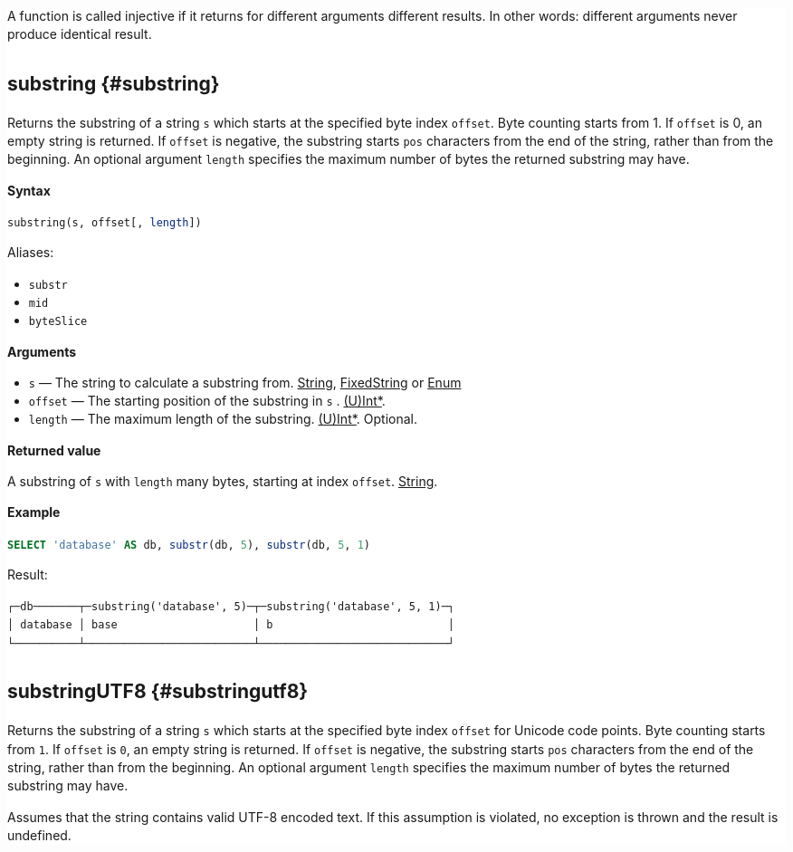 A function is called injective if it returns for different arguments different results. In other words: different arguments never produce identical result.

## substring {#substring}

Returns the substring of a string `s` which starts at the specified byte index `offset`. Byte counting starts from 1. If `offset` is 0, an empty string is returned. If `offset` is negative, the substring starts `pos` characters from the end of the string, rather than from the beginning. An optional argument `length` specifies the maximum number of bytes the returned substring may have.

**Syntax**

```sql
substring(s, offset[, length])
```

Aliases:
- `substr`
- `mid`
- `byteSlice`

**Arguments**

- `s` — The string to calculate a substring from. [String](../data-types/string.md), [FixedString](../data-types/fixedstring.md) or [Enum](../data-types/enum.md)
- `offset` — The starting position of the substring in `s` . [(U)Int*](../data-types/int-uint.md).
- `length` — The maximum length of the substring. [(U)Int*](../data-types/int-uint.md). Optional.

**Returned value**

A substring of `s` with `length` many bytes, starting at index `offset`. [String](../data-types/string.md).

**Example**

``` sql
SELECT 'database' AS db, substr(db, 5), substr(db, 5, 1)
```

Result:

```result
┌─db───────┬─substring('database', 5)─┬─substring('database', 5, 1)─┐
│ database │ base                     │ b                           │
└──────────┴──────────────────────────┴─────────────────────────────┘
```

## substringUTF8 {#substringutf8}

Returns the substring of a string `s` which starts at the specified byte index `offset` for Unicode code points. Byte counting starts from `1`. If `offset` is `0`, an empty string is returned. If `offset` is negative, the substring starts `pos` characters from the end of the string, rather than from the beginning. An optional argument `length` specifies the maximum number of bytes the returned substring may have.

Assumes that the string contains valid UTF-8 encoded text. If this assumption is violated, no exception is thrown and the result is undefined.
